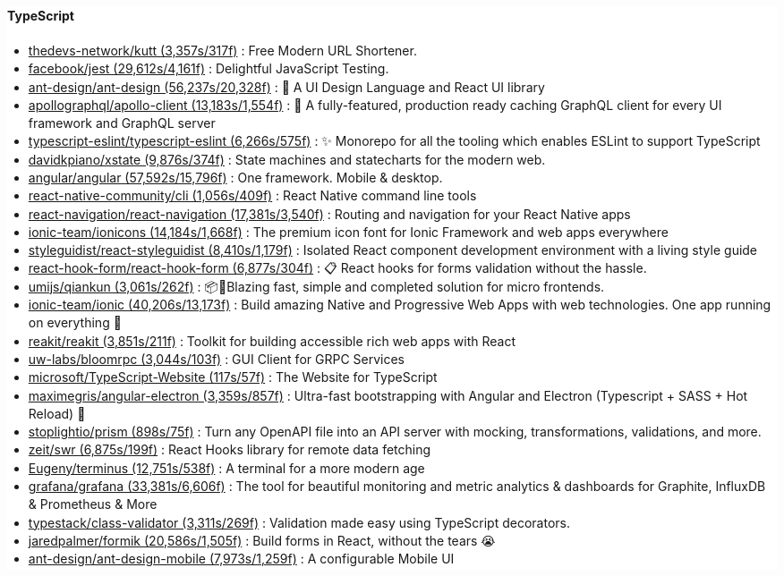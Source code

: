 #### TypeScript
* [thedevs-network/kutt (3,357s/317f)](https://github.com/thedevs-network/kutt) : Free Modern URL Shortener.
* [facebook/jest (29,612s/4,161f)](https://github.com/facebook/jest) : Delightful JavaScript Testing.
* [ant-design/ant-design (56,237s/20,328f)](https://github.com/ant-design/ant-design) : 🌈 A UI Design Language and React UI library
* [apollographql/apollo-client (13,183s/1,554f)](https://github.com/apollographql/apollo-client) : 🚀 A fully-featured, production ready caching GraphQL client for every UI framework and GraphQL server
* [typescript-eslint/typescript-eslint (6,266s/575f)](https://github.com/typescript-eslint/typescript-eslint) : ✨ Monorepo for all the tooling which enables ESLint to support TypeScript
* [davidkpiano/xstate (9,876s/374f)](https://github.com/davidkpiano/xstate) : State machines and statecharts for the modern web.
* [angular/angular (57,592s/15,796f)](https://github.com/angular/angular) : One framework. Mobile & desktop.
* [react-native-community/cli (1,056s/409f)](https://github.com/react-native-community/cli) : React Native command line tools
* [react-navigation/react-navigation (17,381s/3,540f)](https://github.com/react-navigation/react-navigation) : Routing and navigation for your React Native apps
* [ionic-team/ionicons (14,184s/1,668f)](https://github.com/ionic-team/ionicons) : The premium icon font for Ionic Framework and web apps everywhere
* [styleguidist/react-styleguidist (8,410s/1,179f)](https://github.com/styleguidist/react-styleguidist) : Isolated React component development environment with a living style guide
* [react-hook-form/react-hook-form (6,877s/304f)](https://github.com/react-hook-form/react-hook-form) : 📋 React hooks for forms validation without the hassle.
* [umijs/qiankun (3,061s/262f)](https://github.com/umijs/qiankun) : 📦🚀Blazing fast, simple and completed solution for micro frontends.
* [ionic-team/ionic (40,206s/13,173f)](https://github.com/ionic-team/ionic) : Build amazing Native and Progressive Web Apps with web technologies. One app running on everything 🎉
* [reakit/reakit (3,851s/211f)](https://github.com/reakit/reakit) : Toolkit for building accessible rich web apps with React
* [uw-labs/bloomrpc (3,044s/103f)](https://github.com/uw-labs/bloomrpc) : GUI Client for GRPC Services
* [microsoft/TypeScript-Website (117s/57f)](https://github.com/microsoft/TypeScript-Website) : The Website for TypeScript
* [maximegris/angular-electron (3,359s/857f)](https://github.com/maximegris/angular-electron) : Ultra-fast bootstrapping with Angular and Electron (Typescript + SASS + Hot Reload) 🚤
* [stoplightio/prism (898s/75f)](https://github.com/stoplightio/prism) : Turn any OpenAPI file into an API server with mocking, transformations, validations, and more.
* [zeit/swr (6,875s/199f)](https://github.com/zeit/swr) : React Hooks library for remote data fetching
* [Eugeny/terminus (12,751s/538f)](https://github.com/Eugeny/terminus) : A terminal for a more modern age
* [grafana/grafana (33,381s/6,606f)](https://github.com/grafana/grafana) : The tool for beautiful monitoring and metric analytics & dashboards for Graphite, InfluxDB & Prometheus & More
* [typestack/class-validator (3,311s/269f)](https://github.com/typestack/class-validator) : Validation made easy using TypeScript decorators.
* [jaredpalmer/formik (20,586s/1,505f)](https://github.com/jaredpalmer/formik) : Build forms in React, without the tears 😭
* [ant-design/ant-design-mobile (7,973s/1,259f)](https://github.com/ant-design/ant-design-mobile) : A configurable Mobile UI
